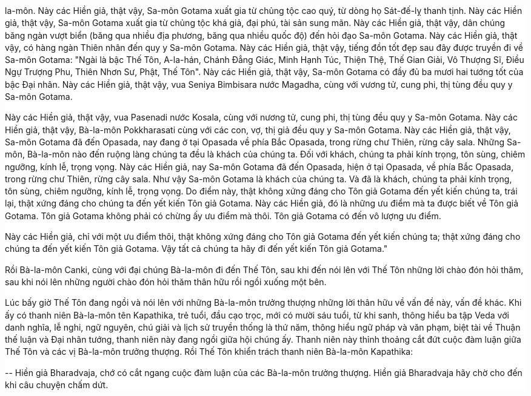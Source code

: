 la-môn. Này các Hiền giả, thật vậy, Sa-môn Gotama xuất gia từ chủng tộc cao quý, từ dòng họ Sát-đế-lỵ
thanh tịnh. Này các Hiền giả, thật vậy, Sa-môn Gotama xuất gia từ chủng tộc khá giả, đại phú, tài sản
sung mãn. Này các Hiền giả, thật vậy, dân chúng băng ngàn vượt biển (băng qua nhiều địa phương,
băng qua nhiều quốc độ) đến hỏi đạo Sa-môn Gotama. Này các Hiền giả, thật vậy, có hàng ngàn Thiên
nhân đến quy y Sa-môn Gotama. Này các Hiền giả, thật vậy, tiếng đồn tốt đẹp sau đây được truyền đi về
Sa-môn Gotama: "Ngài là bậc Thế Tôn, A-la-hán, Chánh Ðẳng Giác, Minh Hạnh Túc, Thiện Thệ, Thế
Gian Giải, Vô Thượng Sĩ, Ðiều Ngự Trượng Phu, Thiên Nhơn Sư, Phật, Thế Tôn". Này các Hiền giả,
thật vậy, Sa-môn Gotama có đầy đủ ba mươi hai tướng tốt của bậc Ðại nhân. Này các Hiền giả, thật vậy,
vua Seniya Bimbisara nước Magadha, cùng với vương tử, cung phi, thị tùng đều quy y Sa-môn Gotama.

Này các Hiền giả, thật vậy, vua Pasenadi nước Kosala, cùng với nương tử, cung phi, thị tùng đều quy y
Sa-môn Gotama. Này các Hiền giả, thật vậy, Bà-la-môn Pokkharasati cùng với các con, vợ, thị giả đều
quy y Sa-môn Gotama. Này các Hiền giả, thật vậy, Sa-môn Gotama đã đến Opasada, nay đang ở tại
Opasada về phía Bắc Opasada, trong rừng chư Thiên, rừng cây sala. Những Sa-môn, Bà-la-môn nào đến
ruộng làng chúng ta đều là khách của chúng ta. Ðối với khách, chúng ta phải kính trọng, tôn sùng, chiêm
ngưỡng, kính lễ, trọng vọng. Này các Hiền giả, nay Sa-môn Gotama đã đến Opasada, hiện ở tại
Opasada, về phía Bắc Opasada, trong rừng chư Thiên, rừng cây sala. Như vậy Sa-môn Gotama là khách
của chúng ta. Và đã là khách, chúng ta phải kính trọng, tôn sùng, chiêm ngưỡng, kính lễ, trọng vọng. Do
điểm này, thật không xứng đáng cho Tôn giả Gotama đến yết kiến chúng ta, trái lại, thật xứng đáng cho
chúng ta đến yết kiến Tôn giả Gotama. Này các Hiền giả, đó là những ưu điểm mà ta được biết về Tôn
giả Gotama. Tôn giả Gotama không phải có chừng ấy ưu điểm mà thôi. Tôn giả Gotama có đến vô
lượng ưu điểm.

Này các Hiền giả, chỉ với một ưu điểm thôi, thật không xứng đáng cho Tôn giả Gotama đến yết kiến
chúng ta; thật xứng đáng cho chúng ta đến yết kiến Tôn giả Gotama. Vậy tất cả chúng ta hãy đi đến yết
kiến Tôn giả Gotama."

Rồi Bà-la-môn Canki, cùng với đại chúng Bà-la-môn đi đến Thế Tôn, sau khi đến nói lên với Thế Tôn
những lời chào đón hỏi thăm, sau khi nói lên những người chào đón hỏi thăm thân hữu rồi ngồi xuống
một bên.

Lúc bấy giờ Thế Tôn đang ngồi và nói lên với những Bà-la-môn trưởng thượng những lời thân hữu về
vấn đề này, vấn đề khác. Khi ấy có thanh niên Bà-la-môn tên Kapathika, trẻ tuổi, đầu cạo trọc, mới có
mười sáu tuổi, từ khi sanh, thông hiểu ba tập Veda với danh nghĩa, lễ nghi, ngữ nguyên, chú giải và lịch
sử truyền thống là thứ năm, thông hiểu ngữ pháp và văn phạm, biệt tài về Thuận thế luận và Ðại nhân
tướng, thanh niên này đang ngồi giữa hội chúng ấy. Thanh niên này thỉnh thoảng cắt đứt cuộc đàm luận
giữa Thế Tôn và các vị Bà-la-môn trưởng thượng. Rồi Thế Tôn khiển trách thanh niên Bà-la-môn
Kapathika:

-- Hiền giả Bharadvaja, chớ có cắt ngang cuộc đàm luận của các Bà-la-môn trưởng thượng. Hiền giả
Bharadvaja hãy chờ cho đến khi câu chuyện chấm dứt.

